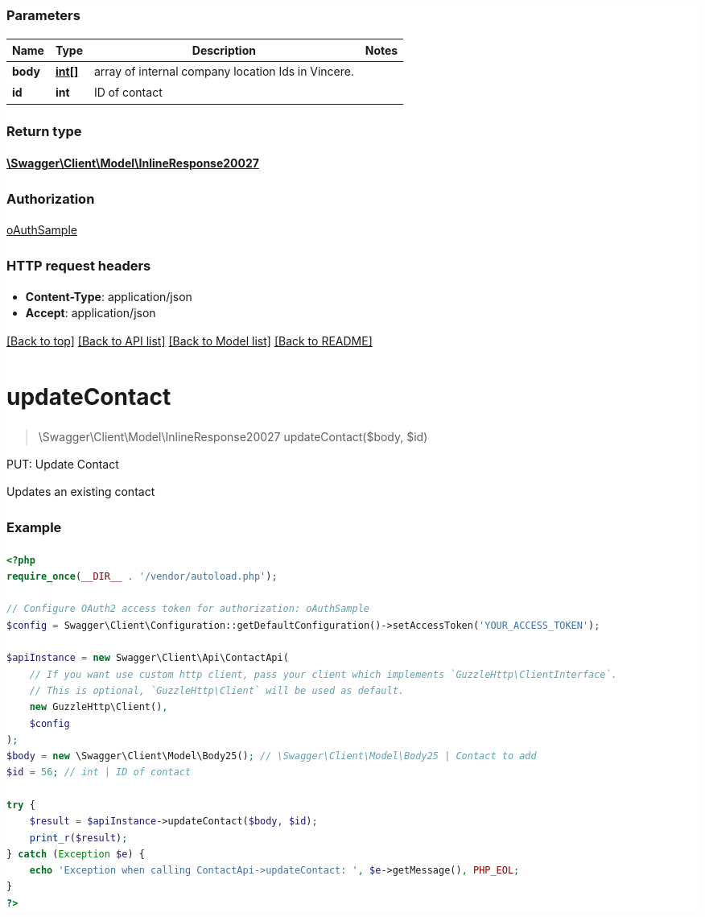 ### Parameters

Name | Type | Description  | Notes
------------- | ------------- | ------------- | -------------
 **body** | [**int[]**](../Model/int.md)| array of internal company location Ids in Vincere. |
 **id** | **int**| ID of contact |

### Return type

[**\Swagger\Client\Model\InlineResponse20027**](../Model/InlineResponse20027.md)

### Authorization

[oAuthSample](../../README.md#oAuthSample)

### HTTP request headers

 - **Content-Type**: application/json
 - **Accept**: application/json

[[Back to top]](#) [[Back to API list]](../../README.md#documentation-for-api-endpoints) [[Back to Model list]](../../README.md#documentation-for-models) [[Back to README]](../../README.md)

# **updateContact**
> \Swagger\Client\Model\InlineResponse20027 updateContact($body, $id)

PUT: Update Contact

Updates an existing contact

### Example
```php
<?php
require_once(__DIR__ . '/vendor/autoload.php');

// Configure OAuth2 access token for authorization: oAuthSample
$config = Swagger\Client\Configuration::getDefaultConfiguration()->setAccessToken('YOUR_ACCESS_TOKEN');

$apiInstance = new Swagger\Client\Api\ContactApi(
    // If you want use custom http client, pass your client which implements `GuzzleHttp\ClientInterface`.
    // This is optional, `GuzzleHttp\Client` will be used as default.
    new GuzzleHttp\Client(),
    $config
);
$body = new \Swagger\Client\Model\Body25(); // \Swagger\Client\Model\Body25 | Contact to add
$id = 56; // int | ID of contact

try {
    $result = $apiInstance->updateContact($body, $id);
    print_r($result);
} catch (Exception $e) {
    echo 'Exception when calling ContactApi->updateContact: ', $e->getMessage(), PHP_EOL;
}
?>
```
